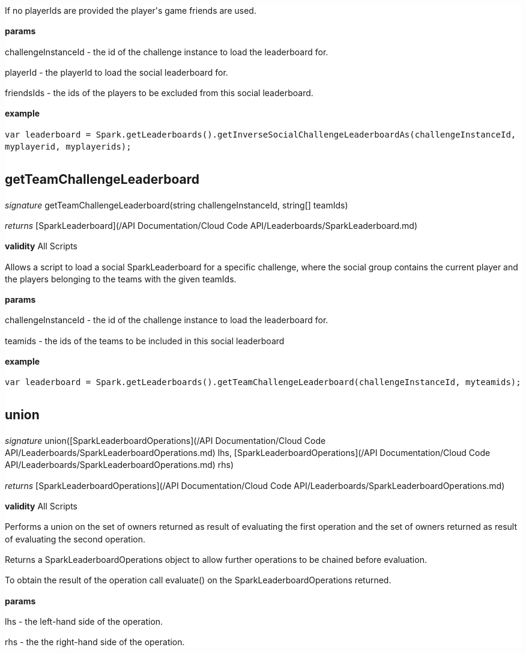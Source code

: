 If no playerIds are provided the player's game friends are used.

<b>params</b>

challengeInstanceId - the id of the challenge instance to load the leaderboard for.

playerId - the playerId to load the social leaderboard for.

friendsIds - the ids of the players to be excluded from this social leaderboard.

<b>example</b>

<pre rel="highlighter" code-brush="js" contenteditable="false">var leaderboard = Spark.getLeaderboards().getInverseSocialChallengeLeaderboardAs(challengeInstanceId, myplayerid, myplayerids);</pre>

## getTeamChallengeLeaderboard
_signature_ getTeamChallengeLeaderboard(string challengeInstanceId, string[] teamIds)</p>
_returns_ [SparkLeaderboard](/API Documentation/Cloud Code API/Leaderboards/SparkLeaderboard.md)</p>

<b>validity</b> All Scripts

Allows a script to load a social SparkLeaderboard for a specific challenge, where the social group contains the current player and the players belonging to the teams with the given teamIds.

<b>params</b>

challengeInstanceId - the id of the challenge instance to load the leaderboard for.

teamids - the ids of the teams to be included in this social leaderboard

<b>example</b>

<pre rel="highlighter" code-brush="js" contenteditable="false">var leaderboard = Spark.getLeaderboards().getTeamChallengeLeaderboard(challengeInstanceId, myteamids);</pre>

## union
_signature_ union([SparkLeaderboardOperations](/API Documentation/Cloud Code API/Leaderboards/SparkLeaderboardOperations.md) lhs, [SparkLeaderboardOperations](/API Documentation/Cloud Code API/Leaderboards/SparkLeaderboardOperations.md) rhs)</p>
_returns_ [SparkLeaderboardOperations](/API Documentation/Cloud Code API/Leaderboards/SparkLeaderboardOperations.md)</p>

<b>validity</b> All Scripts

Performs a union on the set of owners returned as result of evaluating the first operation and the set of owners returned as result of evaluating the second operation.

Returns a SparkLeaderboardOperations object to allow further operations to be chained before evaluation.

To obtain the result of the operation call evaluate() on the SparkLeaderboardOperations returned.

<b>params</b>

lhs - the left-hand side of the operation.

rhs - the the right-hand side of the operation.
